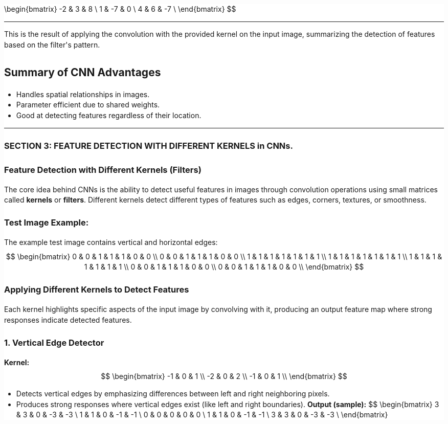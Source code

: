 \begin{bmatrix}
-2 & 3 & 8 \\
1 & -7 & 0 \\
4 & 6 & -7 \\
\end{bmatrix}
$$
***

This is the result of applying the convolution with the provided kernel on the input image, summarizing the detection of features based on the filter's pattern.
## Summary of CNN Advantages
- Handles spatial relationships in images.
- Parameter efficient due to shared weights.
- Good at detecting features regardless of their location.
------------

### SECTION 3: FEATURE DETECTION WITH DIFFERENT KERNELS in CNNs.

### Feature Detection with Different Kernels (Filters)

The core idea behind CNNs is the ability to detect useful features in images through convolution operations using small matrices called **kernels** or **filters**. Different kernels detect different types of features such as edges, corners, textures, or smoothness.
### Test Image Example:
The example test image contains vertical and horizontal edges:
$$
\begin{bmatrix}
0 & 0 & 1 & 1 & 1 & 0 & 0 \\
0 & 0 & 1 & 1 & 1 & 0 & 0 \\
1 & 1 & 1 & 1 & 1 & 1 & 1 \\
1 & 1 & 1 & 1 & 1 & 1 & 1 \\
1 & 1 & 1 & 1 & 1 & 1 & 1 \\
0 & 0 & 1 & 1 & 1 & 0 & 0 \\
0 & 0 & 1 & 1 & 1 & 0 & 0 \\
\end{bmatrix}
$$
### Applying Different Kernels to Detect Features
Each kernel highlights specific aspects of the input image by convolving with it, producing an output feature map where strong responses indicate detected features.
### 1. Vertical Edge Detector
**Kernel:**
$$
\begin{bmatrix}
-1 & 0 & 1 \\
-2 & 0 & 2 \\
-1 & 0 & 1 \\
\end{bmatrix}
$$
- Detects vertical edges by emphasizing differences between left and right neighboring pixels.
- Produces strong responses where vertical edges exist (like left and right boundaries).
**Output (sample):**
$$
\begin{bmatrix}
3 & 3 & 0 & -3 & -3 \\
1 & 1 & 0 & -1 & -1 \\
0 & 0 & 0 & 0 & 0 \\
1 & 1 & 0 & -1 & -1 \\
3 & 3 & 0 & -3 & -3 \\
\end{bmatrix}